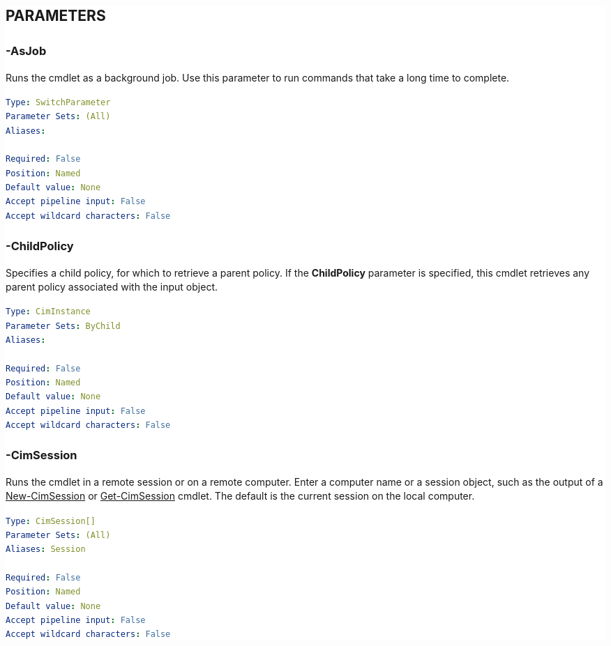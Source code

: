 ## PARAMETERS

### -AsJob
Runs the cmdlet as a background job. Use this parameter to run commands that take a long time to complete.

```yaml
Type: SwitchParameter
Parameter Sets: (All)
Aliases: 

Required: False
Position: Named
Default value: None
Accept pipeline input: False
Accept wildcard characters: False
```

### -ChildPolicy
Specifies a child policy, for which to retrieve a parent policy.
If the **ChildPolicy** parameter is specified, this cmdlet retrieves any parent policy associated with the input object.

```yaml
Type: CimInstance
Parameter Sets: ByChild
Aliases: 

Required: False
Position: Named
Default value: None
Accept pipeline input: False
Accept wildcard characters: False
```

### -CimSession
Runs the cmdlet in a remote session or on a remote computer.
Enter a computer name or a session object, such as the output of a [New-CimSession](https://go.microsoft.com/fwlink/p/?LinkId=227967) or [Get-CimSession](https://go.microsoft.com/fwlink/p/?LinkId=227966) cmdlet.
The default is the current session on the local computer.

```yaml
Type: CimSession[]
Parameter Sets: (All)
Aliases: Session

Required: False
Position: Named
Default value: None
Accept pipeline input: False
Accept wildcard characters: False
```
